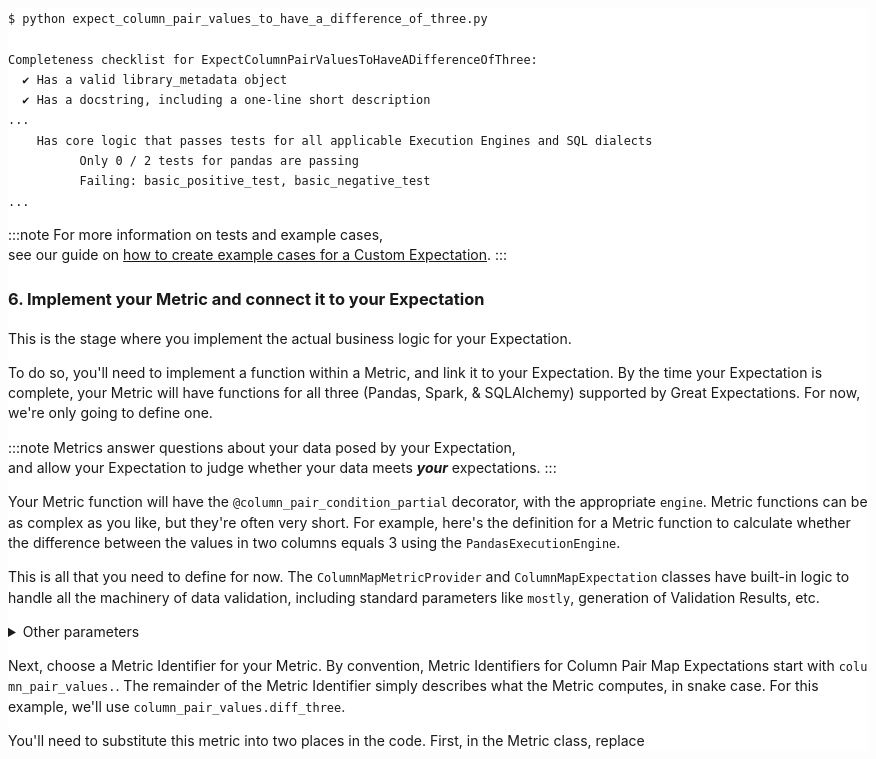 ```
$ python expect_column_pair_values_to_have_a_difference_of_three.py

Completeness checklist for ExpectColumnPairValuesToHaveADifferenceOfThree:
  ✔ Has a valid library_metadata object
  ✔ Has a docstring, including a one-line short description
...
	Has core logic that passes tests for all applicable Execution Engines and SQL dialects
		  Only 0 / 2 tests for pandas are passing
		  Failing: basic_positive_test, basic_negative_test
...
```

:::note
For more information on tests and example cases, <br/>
see our guide on [how to create example cases for a Custom Expectation](../features_custom_expectations/how_to_add_example_cases_for_an_expectation.md).
:::

### 6. Implement your Metric and connect it to your Expectation

This is the stage where you implement the actual business logic for your Expectation.

To do so, you'll need to implement a function within a Metric, and link it to your Expectation.
By the time your Expectation is complete, your Metric will have functions for all three <TechnicalTag tag="execution_engine" text="Execution Engines" /> (Pandas, Spark, & SQLAlchemy) supported by Great Expectations. For now, we're only going to define one.

:::note
Metrics answer questions about your data posed by your Expectation, <br/> and allow your Expectation to judge whether your data meets ***your*** expectations.
:::

Your Metric function will have the `@column_pair_condition_partial` decorator, with the appropriate `engine`. Metric functions can be as complex as you like, but they're often very short. For example, here's the definition for a Metric function to calculate whether the difference between the values in two columns equals 3 using the `PandasExecutionEngine`.

```python name="tests/integration/docusaurus/expectations/creating_custom_expectations/expect_column_pair_values_to_have_a_difference_of_three.py _pandas"
```

This is all that you need to define for now. The `ColumnMapMetricProvider` and `ColumnMapExpectation` classes have built-in logic to handle all the machinery of data validation, including standard parameters like `mostly`, generation of Validation Results, etc.

<details><summary>Other parameters</summary></details>

Next, choose a Metric Identifier for your Metric. By convention, Metric Identifiers for Column Pair Map Expectations start with `column_pair_values.`. The remainder of the Metric Identifier simply describes what the Metric computes, in snake case. For this example, we'll use `column_pair_values.diff_three`.

You'll need to substitute this metric into two places in the code. First, in the Metric class, replace

```python file=../../../../examples/expectations/column_pair_map_expectation_template.py#L30
```
